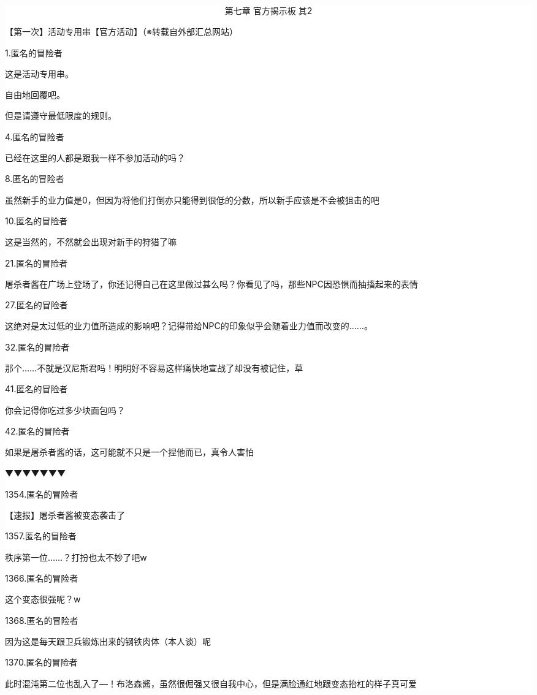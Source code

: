 <p align="center">第七章 官方揭示板 其2</p>

【第一次】活动专用串【官方活动】（※转载自外部汇总网站）

1.匿名的冒险者

这是活动专用串。

自由地回覆吧。

但是请遵守最低限度的规则。

4.匿名的冒险者

已经在这里的人都是跟我一样不参加活动的吗？

8.匿名的冒险者

虽然新手的业力值是0，但因为将他们打倒亦只能得到很低的分数，所以新手应该是不会被狙击的吧

10.匿名的冒险者

这是当然的，不然就会出现对新手的狩猎了嘛

21.匿名的冒险者

屠杀者酱在广场上登场了，你还记得自己在这里做过甚么吗？你看见了吗，那些NPC因恐惧而抽搐起来的表情

27.匿名的冒险者

这绝对是太过低的业力值所造成的影响吧？记得带给NPC的印象似乎会随着业力值而改变的……。

32.匿名的冒险者

那个……不就是汉尼斯君吗！明明好不容易这样痛快地宣战了却没有被记住，草

41.匿名的冒险者

你会记得你吃过多少块面包吗？

42.匿名的冒险者

如果是屠杀者酱的话，这可能就不只是一个捏他而已，真令人害怕

▼▼▼▼▼▼▼

1354.匿名的冒险者

【速报】屠杀者酱被变态袭击了

1357.匿名的冒险者

秩序第一位……？打扮也太不妙了吧w

1366.匿名的冒险者

这个变态很强呢？w

1368.匿名的冒险者

因为这是每天跟卫兵锻炼出来的钢铁肉体（本人谈）呢

1370.匿名的冒险者

此时混沌第二位也乱入了—！布洛森酱，虽然很倔强又很自我中心，但是满脸通红地跟变态抬杠的样子真可爱
